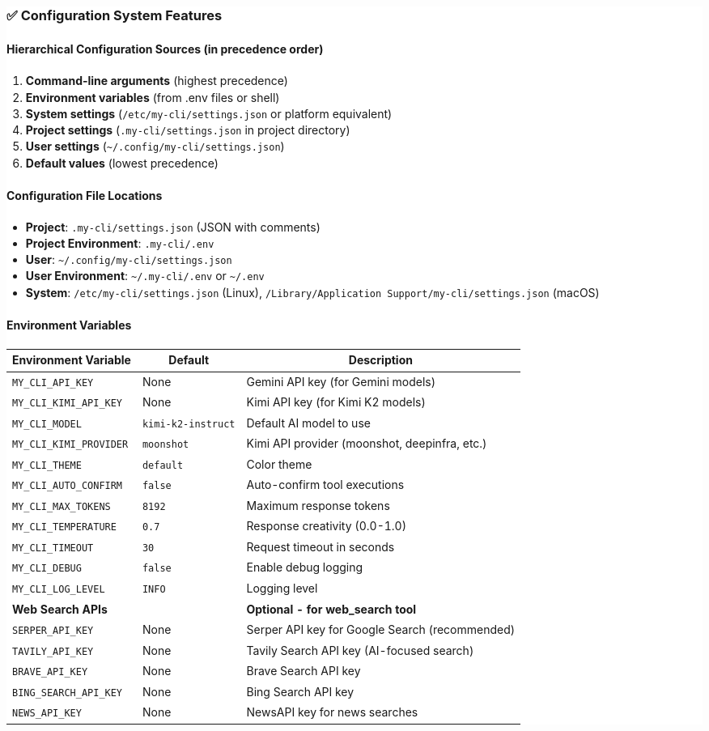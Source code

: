 ### ✅ Configuration System Features

#### **Hierarchical Configuration Sources** (in precedence order)
1. **Command-line arguments** (highest precedence)
2. **Environment variables** (from .env files or shell)
3. **System settings** (`/etc/my-cli/settings.json` or platform equivalent)
4. **Project settings** (`.my-cli/settings.json` in project directory)
5. **User settings** (`~/.config/my-cli/settings.json`)
6. **Default values** (lowest precedence)

#### **Configuration File Locations**
- **Project**: `.my-cli/settings.json` (JSON with comments)
- **Project Environment**: `.my-cli/.env` 
- **User**: `~/.config/my-cli/settings.json`
- **User Environment**: `~/.my-cli/.env` or `~/.env`
- **System**: `/etc/my-cli/settings.json` (Linux), `/Library/Application Support/my-cli/settings.json` (macOS)

#### **Environment Variables**

| Environment Variable | Default | Description |
|---------------------|---------|-------------|
| `MY_CLI_API_KEY` | None | Gemini API key (for Gemini models) |
| `MY_CLI_KIMI_API_KEY` | None | Kimi API key (for Kimi K2 models) |
| `MY_CLI_MODEL` | `kimi-k2-instruct` | Default AI model to use |
| `MY_CLI_KIMI_PROVIDER` | `moonshot` | Kimi API provider (moonshot, deepinfra, etc.) |
| `MY_CLI_THEME` | `default` | Color theme |
| `MY_CLI_AUTO_CONFIRM` | `false` | Auto-confirm tool executions |
| `MY_CLI_MAX_TOKENS` | `8192` | Maximum response tokens |
| `MY_CLI_TEMPERATURE` | `0.7` | Response creativity (0.0-1.0) |
| `MY_CLI_TIMEOUT` | `30` | Request timeout in seconds |
| `MY_CLI_DEBUG` | `false` | Enable debug logging |
| `MY_CLI_LOG_LEVEL` | `INFO` | Logging level |
| **Web Search APIs** | | **Optional - for web_search tool** |
| `SERPER_API_KEY` | None | Serper API key for Google Search (recommended) |
| `TAVILY_API_KEY` | None | Tavily Search API key (AI-focused search) |
| `BRAVE_API_KEY` | None | Brave Search API key |
| `BING_SEARCH_API_KEY` | None | Bing Search API key |
| `NEWS_API_KEY` | None | NewsAPI key for news searches |
